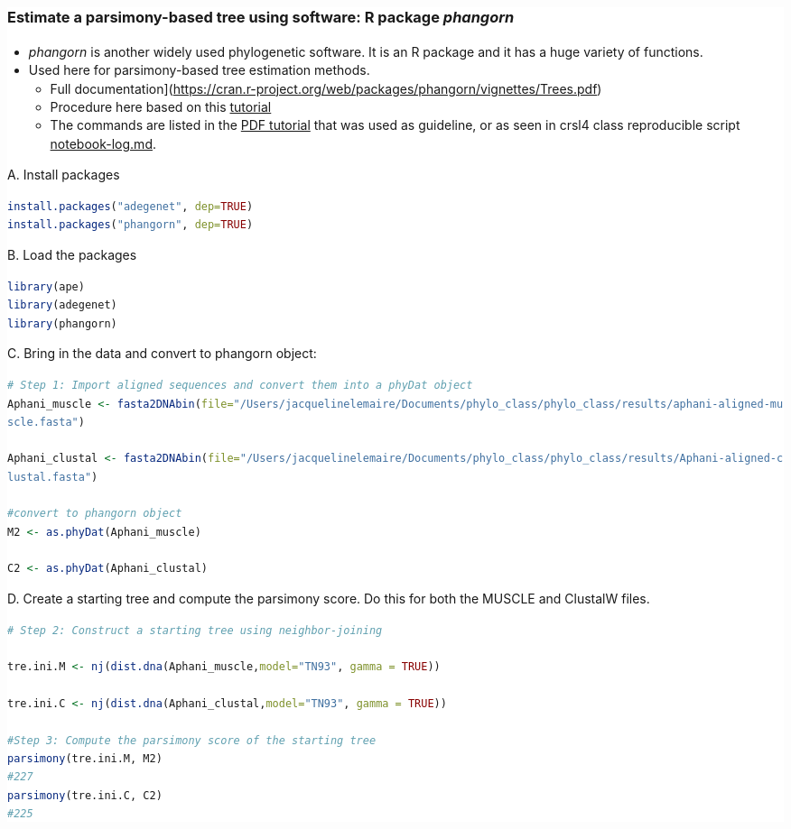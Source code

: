 ### Estimate a parsimony-based tree using software: R package _phangorn_

* _phangorn_ is another widely used phylogenetic software. It is an R package and it has a huge variety of functions.
* Used here for parsimony-based tree estimation methods.
  * Full documentation](https://cran.r-project.org/web/packages/phangorn/vignettes/Trees.pdf)
  * Procedure here based on this [tutorial](https://adegenet.r-forge.r-project.org/files/MSc-intro-phylo.1.1.pdf)
  * The commands are listed in the [PDF tutorial]((https://adegenet.r-forge.r-project.org/files/MSc-intro-phylo.1.1.pdf)) that was used as guideline, or as seen in crsl4 class reproducible script [notebook-log.md](https://github.com/crsl4/phylogenetics-class/blob/master/exercises/notebook-log.md). 

A. Install packages
```r
install.packages("adegenet", dep=TRUE)
install.packages("phangorn", dep=TRUE)
```

B. Load the packages
```r
library(ape)
library(adegenet)
library(phangorn)
```

C. Bring in the  data and convert to phangorn object:
```r
# Step 1: Import aligned sequences and convert them into a phyDat object
Aphani_muscle <- fasta2DNAbin(file="/Users/jacquelinelemaire/Documents/phylo_class/phylo_class/results/aphani-aligned-muscle.fasta")

Aphani_clustal <- fasta2DNAbin(file="/Users/jacquelinelemaire/Documents/phylo_class/phylo_class/results/Aphani-aligned-clustal.fasta")

#convert to phangorn object
M2 <- as.phyDat(Aphani_muscle)

C2 <- as.phyDat(Aphani_clustal)
```

D. Create a starting tree and compute the parsimony score. Do this for both the MUSCLE and ClustalW files. 
```r
# Step 2: Construct a starting tree using neighbor-joining

tre.ini.M <- nj(dist.dna(Aphani_muscle,model="TN93", gamma = TRUE))

tre.ini.C <- nj(dist.dna(Aphani_clustal,model="TN93", gamma = TRUE))

#Step 3: Compute the parsimony score of the starting tree
parsimony(tre.ini.M, M2)
#227
parsimony(tre.ini.C, C2)
#225
```
